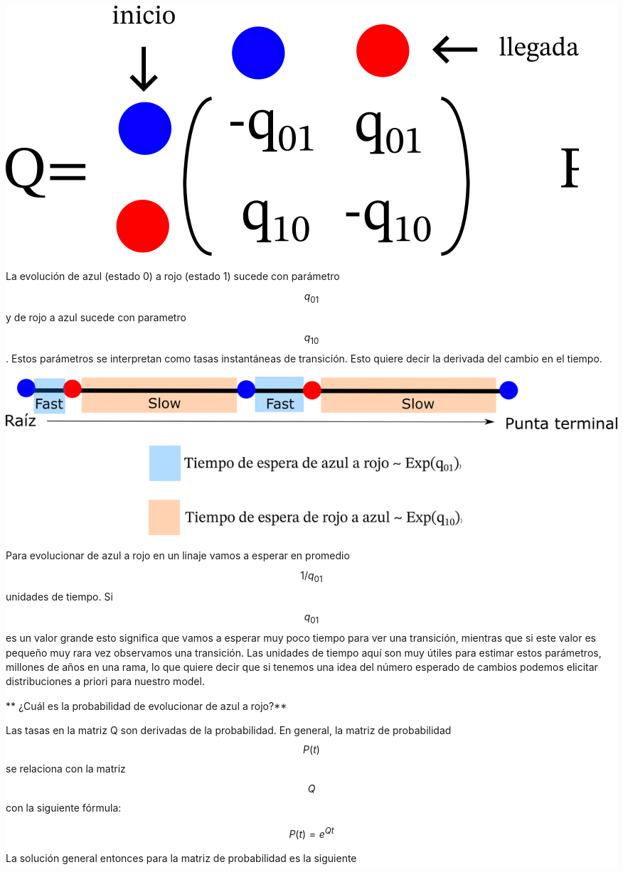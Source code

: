 ![](images/qmatrix.png)


La evolución de azul (estado 0) a rojo (estado 1) sucede con parámetro $$q_{01}$$ y de rojo a azul sucede con parametro $$q_{10}$$. Estos parámetros se interpretan como tasas instantáneas de transición. Esto quiere decir la derivada del cambio en el tiempo. 

![](images/sojourntimes.png)

 Para evolucionar de azul a rojo en un linaje vamos a esperar en promedio $$1/q_{01}$$ unidades de tiempo. Si $$q_{01}$$ es un valor grande esto significa que vamos a esperar muy poco tiempo para ver una transición, mientras que si este valor es pequeño muy rara vez observamos una transición.  Las unidades de tiempo aquí son muy útiles para estimar estos parámetros, millones de años en una rama, lo que quiere decir que si tenemos una idea del número esperado de cambios podemos elicitar distribuciones a priori para nuestro model. 

** ¿Cuál es la probabilidad de evolucionar de azul a rojo?**

Las tasas en la matriz Q son derivadas de la probabilidad. En general, la matriz de probabilidad $$P(t)$$ se relaciona con la matriz $$Q$$ con la siguiente fórmula:

$$P(t)=e^{Qt}$$ 

La solución general entonces para la matriz de probabilidad es la siguiente

